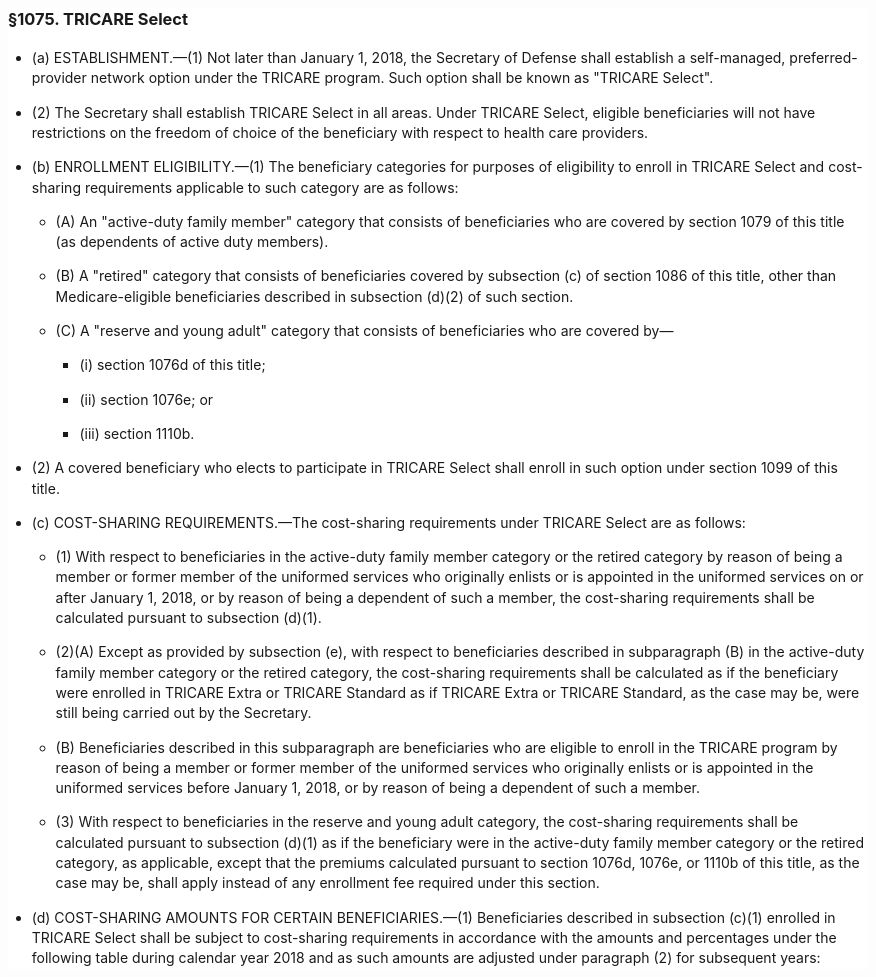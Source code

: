 ### §1075. TRICARE Select
* (a) ESTABLISHMENT.—(1) Not later than January 1, 2018, the Secretary of Defense shall establish a self-managed, preferred-provider network option under the TRICARE program. Such option shall be known as "TRICARE Select".

* (2) The Secretary shall establish TRICARE Select in all areas. Under TRICARE Select, eligible beneficiaries will not have restrictions on the freedom of choice of the beneficiary with respect to health care providers.

* (b) ENROLLMENT ELIGIBILITY.—(1) The beneficiary categories for purposes of eligibility to enroll in TRICARE Select and cost-sharing requirements applicable to such category are as follows:

  * (A) An "active-duty family member" category that consists of beneficiaries who are covered by section 1079 of this title (as dependents of active duty members).

  * (B) A "retired" category that consists of beneficiaries covered by subsection (c) of section 1086 of this title, other than Medicare-eligible beneficiaries described in subsection (d)(2) of such section.

  * (C) A "reserve and young adult" category that consists of beneficiaries who are covered by—

    * (i) section 1076d of this title;

    * (ii) section 1076e; or

    * (iii) section 1110b.


* (2) A covered beneficiary who elects to participate in TRICARE Select shall enroll in such option under section 1099 of this title.

* (c) COST-SHARING REQUIREMENTS.—The cost-sharing requirements under TRICARE Select are as follows:

  * (1) With respect to beneficiaries in the active-duty family member category or the retired category by reason of being a member or former member of the uniformed services who originally enlists or is appointed in the uniformed services on or after January 1, 2018, or by reason of being a dependent of such a member, the cost-sharing requirements shall be calculated pursuant to subsection (d)(1).

  * (2)(A) Except as provided by subsection (e), with respect to beneficiaries described in subparagraph (B) in the active-duty family member category or the retired category, the cost-sharing requirements shall be calculated as if the beneficiary were enrolled in TRICARE Extra or TRICARE Standard as if TRICARE Extra or TRICARE Standard, as the case may be, were still being carried out by the Secretary.

  * (B) Beneficiaries described in this subparagraph are beneficiaries who are eligible to enroll in the TRICARE program by reason of being a member or former member of the uniformed services who originally enlists or is appointed in the uniformed services before January 1, 2018, or by reason of being a dependent of such a member.

  * (3) With respect to beneficiaries in the reserve and young adult category, the cost-sharing requirements shall be calculated pursuant to subsection (d)(1) as if the beneficiary were in the active-duty family member category or the retired category, as applicable, except that the premiums calculated pursuant to section 1076d, 1076e, or 1110b of this title, as the case may be, shall apply instead of any enrollment fee required under this section.


* (d) COST-SHARING AMOUNTS FOR CERTAIN BENEFICIARIES.—(1) Beneficiaries described in subsection (c)(1) enrolled in TRICARE Select shall be subject to cost-sharing requirements in accordance with the amounts and percentages under the following table during calendar year 2018 and as such amounts are adjusted under paragraph (2) for subsequent years:
